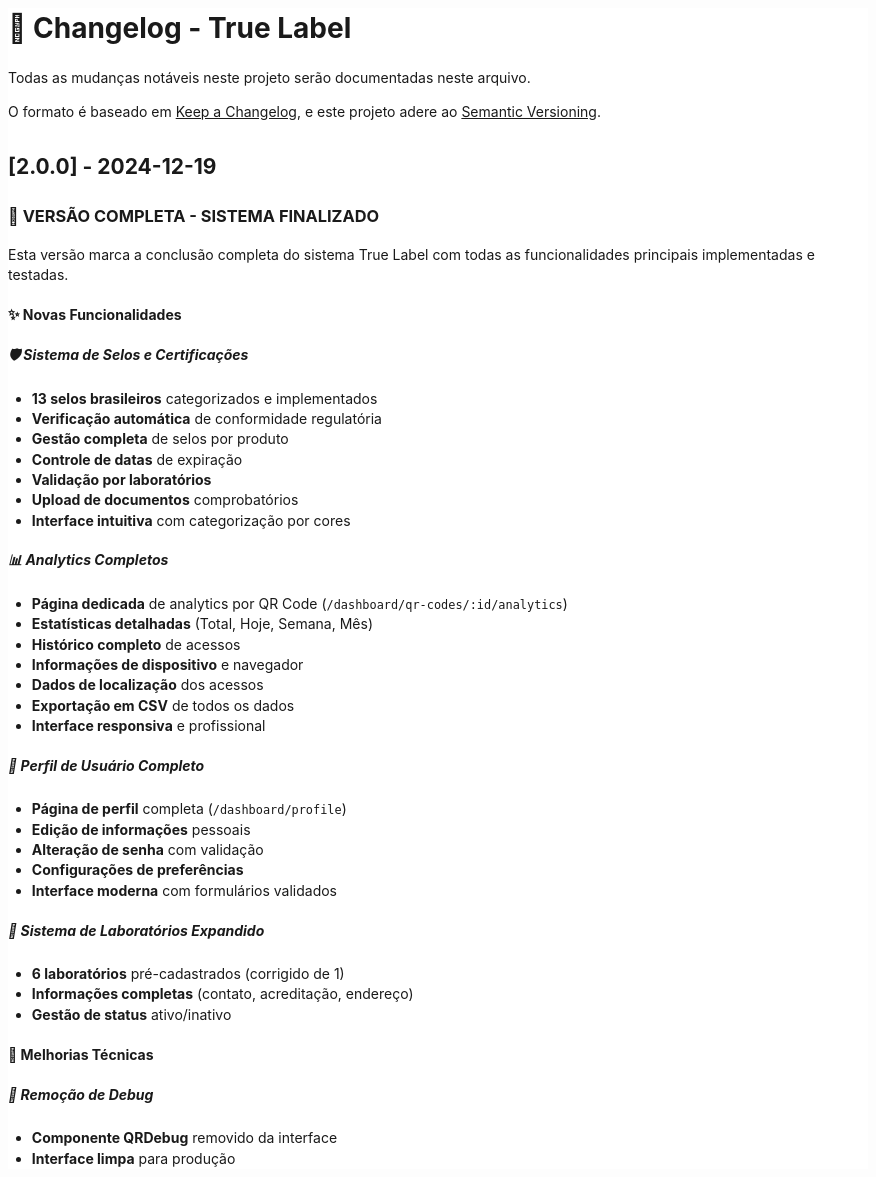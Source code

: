 # 📝 Changelog - True Label

Todas as mudanças notáveis neste projeto serão documentadas neste arquivo.

O formato é baseado em [Keep a Changelog](https://keepachangelog.com/pt-BR/1.0.0/),
e este projeto adere ao [Semantic Versioning](https://semver.org/lang/pt-BR/).

## [2.0.0] - 2024-12-19

### 🎉 **VERSÃO COMPLETA - SISTEMA FINALIZADO**

Esta versão marca a conclusão completa do sistema True Label com todas as funcionalidades principais implementadas e testadas.

#### ✨ **Novas Funcionalidades**

##### 🛡️ **Sistema de Selos e Certificações**
- **13 selos brasileiros** categorizados e implementados
- **Verificação automática** de conformidade regulatória
- **Gestão completa** de selos por produto
- **Controle de datas** de expiração
- **Validação por laboratórios**
- **Upload de documentos** comprobatórios
- **Interface intuitiva** com categorização por cores

##### 📊 **Analytics Completos**
- **Página dedicada** de analytics por QR Code (`/dashboard/qr-codes/:id/analytics`)
- **Estatísticas detalhadas** (Total, Hoje, Semana, Mês)
- **Histórico completo** de acessos
- **Informações de dispositivo** e navegador
- **Dados de localização** dos acessos
- **Exportação em CSV** de todos os dados
- **Interface responsiva** e profissional

##### 👤 **Perfil de Usuário Completo**
- **Página de perfil** completa (`/dashboard/profile`)
- **Edição de informações** pessoais
- **Alteração de senha** com validação
- **Configurações de preferências**
- **Interface moderna** com formulários validados

##### 🔬 **Sistema de Laboratórios Expandido**
- **6 laboratórios** pré-cadastrados (corrigido de 1)
- **Informações completas** (contato, acreditação, endereço)
- **Gestão de status** ativo/inativo

#### 🔧 **Melhorias Técnicas**

##### 🚫 **Remoção de Debug**
- **Componente QRDebug** removido da interface
- **Interface limpa** para produção
